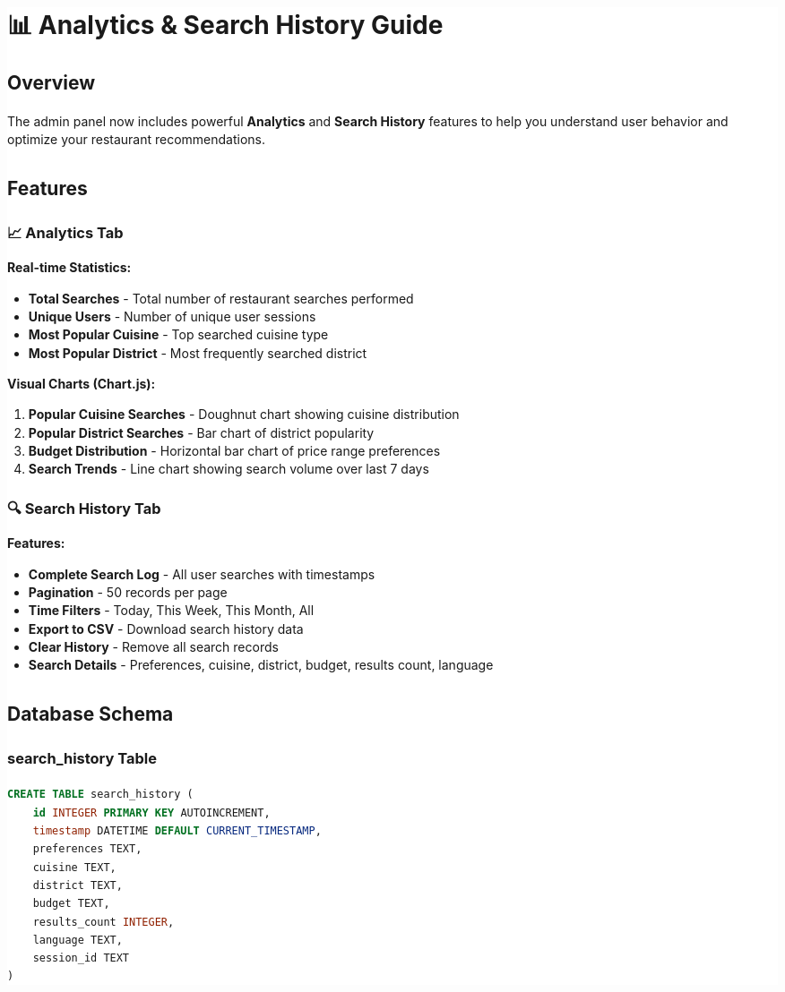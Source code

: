 # 📊 Analytics & Search History Guide

## Overview

The admin panel now includes powerful **Analytics** and **Search History** features to help you understand user behavior and optimize your restaurant recommendations.

## Features

### 📈 Analytics Tab

**Real-time Statistics:**
- **Total Searches** - Total number of restaurant searches performed
- **Unique Users** - Number of unique user sessions
- **Most Popular Cuisine** - Top searched cuisine type
- **Most Popular District** - Most frequently searched district

**Visual Charts (Chart.js):**
1. **Popular Cuisine Searches** - Doughnut chart showing cuisine distribution
2. **Popular District Searches** - Bar chart of district popularity
3. **Budget Distribution** - Horizontal bar chart of price range preferences
4. **Search Trends** - Line chart showing search volume over last 7 days

### 🔍 Search History Tab

**Features:**
- **Complete Search Log** - All user searches with timestamps
- **Pagination** - 50 records per page
- **Time Filters** - Today, This Week, This Month, All
- **Export to CSV** - Download search history data
- **Clear History** - Remove all search records
- **Search Details** - Preferences, cuisine, district, budget, results count, language

## Database Schema

### search_history Table

```sql
CREATE TABLE search_history (
    id INTEGER PRIMARY KEY AUTOINCREMENT,
    timestamp DATETIME DEFAULT CURRENT_TIMESTAMP,
    preferences TEXT,
    cuisine TEXT,
    district TEXT,
    budget TEXT,
    results_count INTEGER,
    language TEXT,
    session_id TEXT
)
```
